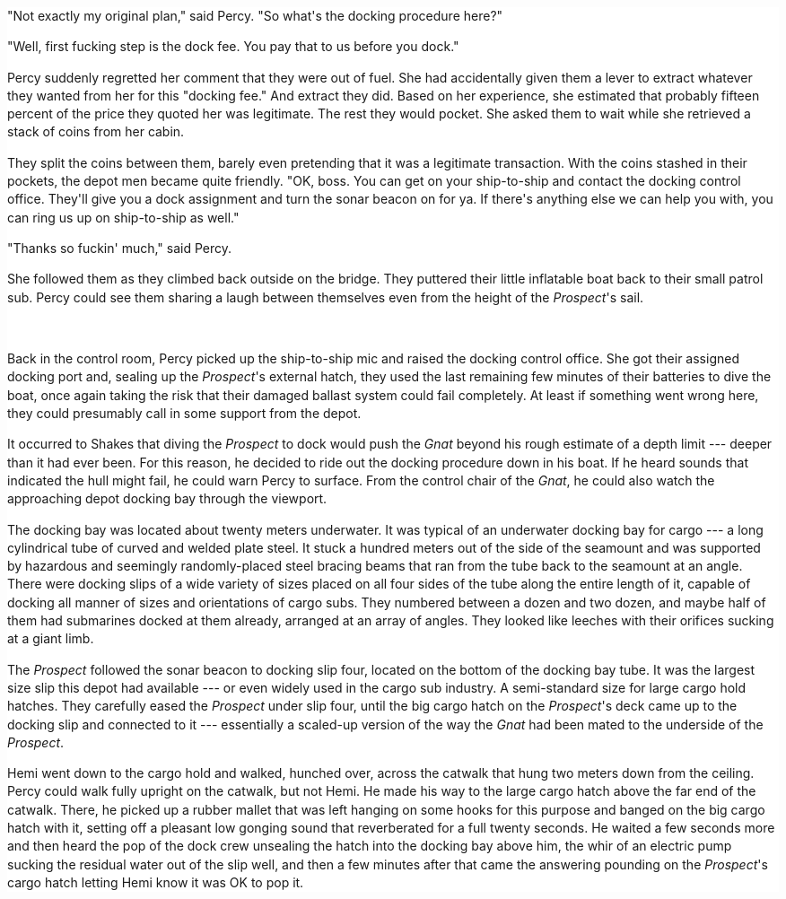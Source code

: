 "Not exactly my original plan," said Percy. "So what's the docking procedure here?"

"Well, first fucking step is the dock fee. You pay that to us before you dock."

Percy suddenly regretted her comment that they were out of fuel. She had accidentally given them a lever to extract whatever they wanted from her for this "docking fee." And extract they did. Based on her experience, she estimated that probably fifteen percent of the price they quoted her was legitimate. The rest they would pocket. She asked them to wait while she retrieved a stack of coins from her cabin.

They split the coins between them, barely even pretending that it was a legitimate transaction. With the coins stashed in their pockets, the depot men became quite friendly. "OK, boss. You can get on your ship-to-ship and contact the docking control office. They'll give you a dock assignment and turn the sonar beacon on for ya. If there's anything else we can help you with, you can ring us up on ship-to-ship as well."

"Thanks so fuckin' much," said Percy.

She followed them as they climbed back outside on the bridge. They puttered their little inflatable boat back to their small patrol sub. Percy could see them sharing a laugh between themselves even from the height of the _Prospect_'s sail.

[//]: # (----- invisible character break)
 

[//]: # (### They dock at the underwater dock)

Back in the control room, Percy picked up the ship-to-ship mic and raised the docking control office. She got their assigned docking port and, sealing up the _Prospect_'s external hatch, they used the last remaining few minutes of their batteries to dive the boat, once again taking the risk that their damaged ballast system could fail completely. At least if something went wrong here, they could presumably call in some support from the depot. 

It occurred to Shakes that diving the _Prospect_ to dock would push the _Gnat_ beyond his rough estimate of a depth limit --- deeper than it had ever been. For this reason, he decided to ride out the docking procedure down in his boat. If he heard sounds that indicated the hull might fail, he could warn Percy to surface. From the control chair of the _Gnat_, he could also watch the approaching depot docking bay through the viewport.

The docking bay was located about twenty meters underwater. It was typical of an underwater docking bay for cargo --- a long cylindrical tube of curved and welded plate steel. It stuck a hundred meters out of the side of the seamount and was supported by hazardous and seemingly randomly-placed steel bracing beams that ran from the tube back to the seamount at an angle. There were docking slips of a wide variety of sizes placed on all four sides of the tube along the entire length of it, capable of docking all manner of sizes and orientations of cargo subs. They numbered between a dozen and two dozen, and maybe half of them had submarines docked at them already, arranged at an array of angles. They looked like leeches with their orifices sucking at a giant limb.

The _Prospect_ followed the sonar beacon to docking slip four, located on the bottom of the docking bay tube. It was the largest size slip this depot had available --- or even widely used in the cargo sub industry. A semi-standard size for large cargo hold hatches. They carefully eased the _Prospect_ under slip four, until the big cargo hatch on the _Prospect_'s deck came up to the docking slip and connected to it --- essentially a scaled-up version of the way the _Gnat_ had been mated to the underside of the _Prospect_.

Hemi went down to the cargo hold and walked, hunched over, across the catwalk that hung two meters down from the ceiling. Percy could walk fully upright on the catwalk, but not Hemi. He made his way to the large cargo hatch above the far end of the catwalk. There, he picked up a rubber mallet that was left hanging on some hooks for this purpose and banged on the big cargo hatch with it, setting off a pleasant low gonging sound that reverberated for a full twenty seconds. He waited a few seconds more and then heard the pop of the dock crew unsealing the hatch into the docking bay above him, the whir of an electric pump sucking the residual water out of the slip well, and then a few minutes after that came the answering pounding on the _Prospect_'s cargo hatch letting Hemi know it was OK to pop it.


[//]: # (3_Chapter.md)
[//]: # (### They approach the depot island, are inspected)
[//]: # (### Description of the docking bay)
[//]: # (### The dock office and the dock boss)
[//]: # (### Percy walks up the exchange floor: description)
[//]: # (### In the hardware store; Percy meets Miss Mai)
[//]: # (### Negotiation with Miss Mai for the explosives shipping job)
[//]: # (### To the bar; hiring Cassandra)
[//]: # (### Percy meal with Shakes --- hiring him long term.)
[//]: # (### Back at the Prospect in the docking slip; talking to Hemi about re-hiring Chips)
[//]: # (### re-hiring Chips)
[//]: # (### disconnecting the Gnat)
[//]: # (### Hemi and Percy have dinner)
[//]: # (### Loading the magnetic warheads)
[//]: # (### Cassandra arrives at the Prospect)
[//]: # (### They approach the depot island, are inspected)
[//]: # (### Description of the docking bay)
[//]: # (### The dock office and the dock boss)
[//]: # (I am pretty sure I included this ah hmm here as a too-subtle nod to Gaddis. I remember him using that construction a number of times in his books, and thinking: who ever says that? Meanwhile people writing about Gaddis are always saying he captures language so well. Much as I love Gaddis, I always thought his dialog kinda missed in the actual way people speak department.)
[//]: # (### Percy walks up the exchange floor: description)
[//]: # (### In the hardware store; Percy meets Miss Mai)
[//]: # (### Negotiation with Miss Mai for the explosives shipping job)
[//]: # (Why is there so much gratuitous cursing in this story? Your answer is above!)
[//]: # (A hull load = the amount one average-sized cargo submarine could carry. It's an established norm, even though some small subs could only carry half a hull load, and bigger ones 1.5 hull loads on a run. The _Prospect_ carries a pretty typical hull load.)
[//]: # (### To the bar; hiring Cassandra)
[//]: # (Vickers Gringo -- Paul Daniel Lyon, 1978-2010 -- was the one who said he would someday be a skinny fat guy. One small detail of the dude, that maybe I am the only person who remembers. So I put it in here.)
[//]: # (The convention in a sub story is the sonar operator has amazing ears, potentially signaled by having huge ears. Cassandra has giant eyes instead.)
[//]: # (Explicitly: this references the fact that Percy did not know anything about subs when she began. Implicitly: that she came from a darker place before subs?)
[//]: # (### Percy meal with Shakes --- hiring him long term.)
[//]: # (Is this the plot to Smokey and the Bandit? You fucking know it!)
[//]: # (A deck-crew share is kind of the standard pay for a run on a cargo sub. Everyone gets paid per run, and the captain and the deck boss get a much bigger share. Deck-crew shares are what most of the crew makes, evenly divided. Green crew get a much smaller share, or a flat fee offer. The engineer gets an engineers share which is a lot. Maybe equal to deck boss? The boat itself also gets a share: the boat-share. For maintenance and fuel.)
[//]: # (### Back at the Prospect in the docking slip; talking to Hemi about re-hiring Chips)
[//]: # (### re-hiring Chips)
[//]: # (### disconnecting the Gnat)
[//]: # (### Hemi and Percy have dinner)
[//]: # (------ FEB 2025 EDITED TO HERE; use :WF and pablo in console, shine and moria or paper in gvim ------)
[//]: # (A note here that could go anywhere: Hemi generally does not use contractions. Why? It's a mix of his being smart, educated, and English being his second language. He decided at some point it would be a simpler language for him to master --- and have precision over what he was saying --- if he avoided contractions.)
[//]: # (### Loading the magnetic warheads)
[//]: # (### Cassandra arrives at the Prospect)